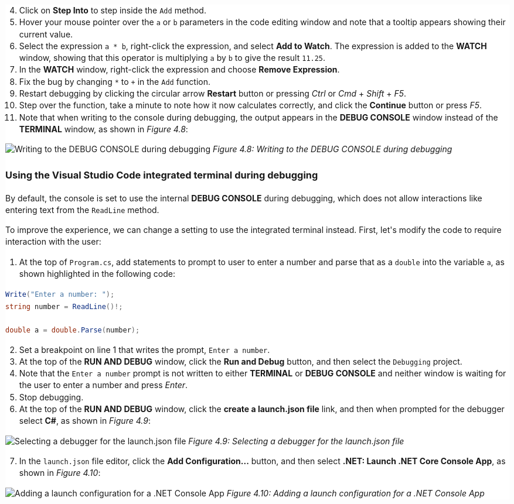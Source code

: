 4.	Click on **Step Into** to step inside the `Add` method.
5.	Hover your mouse pointer over the `a` or `b` parameters in the code editing window and note that a tooltip appears showing their current value.
6.	Select the expression `a * b`, right-click the expression, and select **Add to Watch**. The expression is added to the **WATCH** window, showing that this operator is multiplying `a` by `b` to give the result `11.25`.
7.	In the **WATCH** window, right-click the expression and choose **Remove Expression**.
8.	Fix the bug by changing `*` to `+` in the `Add` function.
9.	Restart debugging by clicking the circular arrow **Restart** button or pressing *Ctrl* or *Cmd* + *Shift* + *F5*.
10.	Step over the function, take a minute to note how it now calculates correctly, and click the **Continue** button or press *F5*.
11.	Note that when writing to the console during debugging, the output appears in the **DEBUG CONSOLE** window instead of the **TERMINAL** window, as shown in *Figure 4.8*:

![Writing to the DEBUG CONSOLE during debugging](assets/code/B19586_04_08.png)
*Figure 4.8: Writing to the DEBUG CONSOLE during debugging*

### Using the Visual Studio Code integrated terminal during debugging

By default, the console is set to use the internal **DEBUG CONSOLE** during debugging, which does not allow interactions like entering text from the `ReadLine` method.

To improve the experience, we can change a setting to use the integrated terminal instead. First, let's modify the code to require interaction with the user:
1.	At the top of `Program.cs`, add statements to prompt to user to enter a number and parse that as a `double` into the variable `a`, as shown highlighted in the following code:
```cs
Write("Enter a number: ");
string number = ReadLine()!;

double a = double.Parse(number);
```

2.	Set a breakpoint on line 1 that writes the prompt, `Enter a number`.
3.	At the top of the **RUN AND DEBUG** window, click the **Run and Debug** button, and then select the `Debugging` project.
4.	Note that the `Enter a number` prompt is not written to either **TERMINAL** or **DEBUG CONSOLE** and neither window is waiting for the user to enter a number and press *Enter*.
5.	Stop debugging.
6.	At the top of the **RUN AND DEBUG** window, click the **create a launch.json file** link, and then when prompted for the debugger select **C#**, as shown in *Figure 4.9*:
 
![Selecting a debugger for the launch.json file](assets/code/B19586_04_09.png)
*Figure 4.9: Selecting a debugger for the launch.json file*

7.	In the `launch.json` file editor, click the **Add Configuration...** button, and then select **.NET: Launch .NET Core Console App**, as shown in *Figure 4.10*:

![Adding a launch configuration for a .NET Console App](assets/code/B19586_04_10.png) 
*Figure 4.10: Adding a launch configuration for a .NET Console App*
